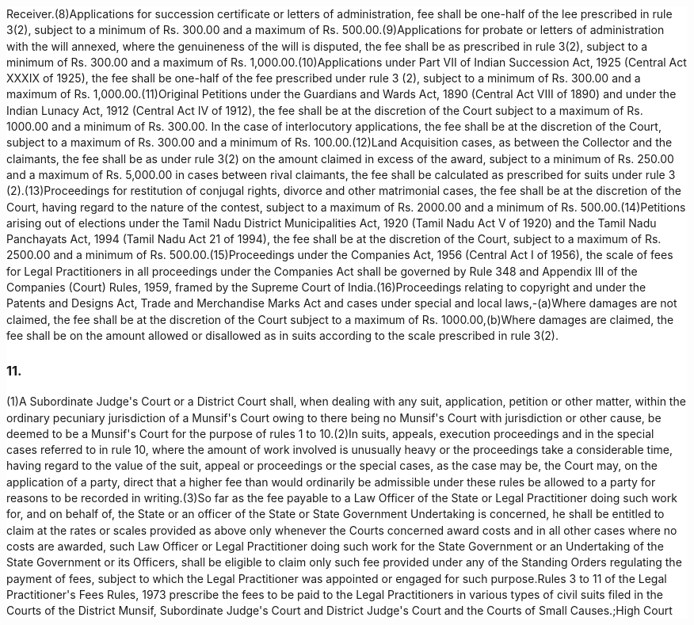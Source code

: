 Receiver.(8)Applications for succession certificate or letters of
administration, fee shall be one-half of the lee prescribed in rule 3(2),
subject to a minimum of Rs. 300.00 and a maximum of Rs. 500.00.(9)Applications
for probate or letters of administration with the will annexed, where the
genuineness of the will is disputed, the fee shall be as prescribed in rule
3(2), subject to a minimum of Rs. 300.00 and a maximum of Rs.
1,000.00.(10)Applications under Part VII of Indian Succession Act, 1925
(Central Act XXXIX of 1925), the fee shall be one-half of the fee prescribed
under rule 3 (2), subject to a minimum of Rs. 300.00 and a maximum of Rs.
1,000.00.(11)Original Petitions under the Guardians and Wards Act, 1890
(Central Act VIII of 1890) and under the Indian Lunacy Act, 1912 (Central Act
IV of 1912), the fee shall be at the discretion of the Court subject to a
maximum of Rs. 1000.00 and a minimum of Rs. 300.00. In the case of
interlocutory applications, the fee shall be at the discretion of the Court,
subject to a maximum of Rs. 300.00 and a minimum of Rs. 100.00.(12)Land
Acquisition cases, as between the Collector and the claimants, the fee shall
be as under rule 3(2) on the amount claimed in excess of the award, subject to
a minimum of Rs. 250.00 and a maximum of Rs. 5,000.00 in cases between rival
claimants, the fee shall be calculated as prescribed for suits under rule 3
(2).(13)Proceedings for restitution of conjugal rights, divorce and other
matrimonial cases, the fee shall be at the discretion of the Court, having
regard to the nature of the contest, subject to a maximum of Rs. 2000.00 and a
minimum of Rs. 500.00.(14)Petitions arising out of elections under the Tamil
Nadu District Municipalities Act, 1920 (Tamil Nadu Act V of 1920) and the
Tamil Nadu Panchayats Act, 1994 (Tamil Nadu Act 21 of 1994), the fee shall be
at the discretion of the Court, subject to a maximum of Rs. 2500.00 and a
minimum of Rs. 500.00.(15)Proceedings under the Companies Act, 1956 (Central
Act I of 1956), the scale of fees for Legal Practitioners in all proceedings
under the Companies Act shall be governed by Rule 348 and Appendix III of the
Companies (Court) Rules, 1959, framed by the Supreme Court of
India.(16)Proceedings relating to copyright and under the Patents and Designs
Act, Trade and Merchandise Marks Act and cases under special and local
laws,-(a)Where damages are not claimed, the fee shall be at the discretion of
the Court subject to a maximum of Rs. 1000.00,(b)Where damages are claimed,
the fee shall be on the amount allowed or disallowed as in suits according to
the scale prescribed in rule 3(2).

### 11.

(1)A Subordinate Judge's Court or a District Court shall, when dealing with
any suit, application, petition or other matter, within the ordinary pecuniary
jurisdiction of a Munsif's Court owing to there being no Munsif's Court with
jurisdiction or other cause, be deemed to be a Munsif's Court for the purpose
of rules 1 to 10.(2)In suits, appeals, execution proceedings and in the
special cases referred to in rule 10, where the amount of work involved is
unusually heavy or the proceedings take a considerable time, having regard to
the value of the suit, appeal or proceedings or the special cases, as the case
may be, the Court may, on the application of a party, direct that a higher fee
than would ordinarily be admissible under these rules be allowed to a party
for reasons to be recorded in writing.(3)So far as the fee payable to a Law
Officer of the State or Legal Practitioner doing such work for, and on behalf
of, the State or an officer of the State or State Government Undertaking is
concerned, he shall be entitled to claim at the rates or scales provided as
above only whenever the Courts concerned award costs and in all other cases
where no costs are awarded, such Law Officer or Legal Practitioner doing such
work for the State Government or an Undertaking of the State Government or its
Officers, shall be eligible to claim only such fee provided under any of the
Standing Orders regulating the payment of fees, subject to which the Legal
Practitioner was appointed or engaged for such purpose.Rules 3 to 11 of the
Legal Practitioner's Fees Rules, 1973 prescribe the fees to be paid to the
Legal Practitioners in various types of civil suits filed in the Courts of the
District Munsif, Subordinate Judge's Court and District Judge's Court and the
Courts of Small Causes.;High Court
